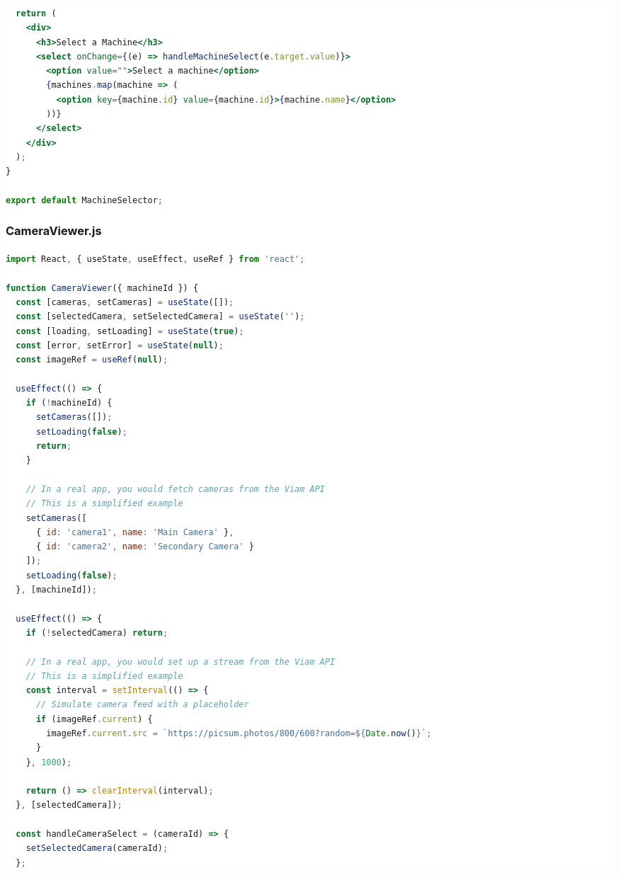 ```jsx
  return (
    <div>
      <h3>Select a Machine</h3>
      <select onChange={(e) => handleMachineSelect(e.target.value)}>
        <option value="">Select a machine</option>
        {machines.map(machine => (
          <option key={machine.id} value={machine.id}>{machine.name}</option>
        ))}
      </select>
    </div>
  );
}

export default MachineSelector;
```

### CameraViewer.js

```jsx
import React, { useState, useEffect, useRef } from 'react';

function CameraViewer({ machineId }) {
  const [cameras, setCameras] = useState([]);
  const [selectedCamera, setSelectedCamera] = useState('');
  const [loading, setLoading] = useState(true);
  const [error, setError] = useState(null);
  const imageRef = useRef(null);

  useEffect(() => {
    if (!machineId) {
      setCameras([]);
      setLoading(false);
      return;
    }

    // In a real app, you would fetch cameras from the Viam API
    // This is a simplified example
    setCameras([
      { id: 'camera1', name: 'Main Camera' },
      { id: 'camera2', name: 'Secondary Camera' }
    ]);
    setLoading(false);
  }, [machineId]);

  useEffect(() => {
    if (!selectedCamera) return;

    // In a real app, you would set up a stream from the Viam API
    // This is a simplified example
    const interval = setInterval(() => {
      // Simulate camera feed with a placeholder
      if (imageRef.current) {
        imageRef.current.src = `https://picsum.photos/800/600?random=${Date.now()}`;
      }
    }, 1000);

    return () => clearInterval(interval);
  }, [selectedCamera]);

  const handleCameraSelect = (cameraId) => {
    setSelectedCamera(cameraId);
  };

```
